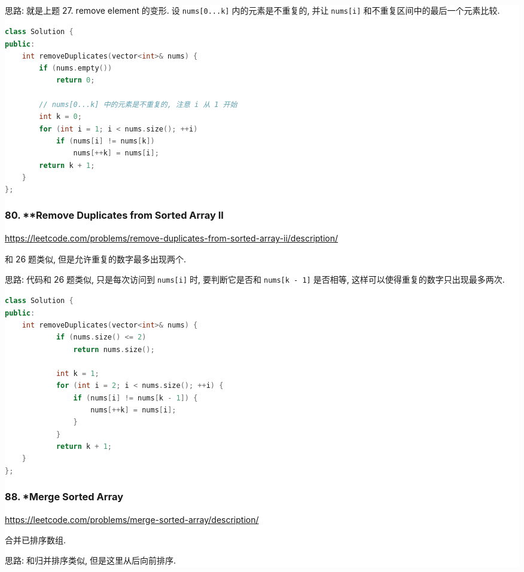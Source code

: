 

思路: 就是上题 27. remove element 的变形. 设 `nums[0...k]` 内的元素是不重复的, 并让 `nums[i]` 和不重复区间中的最后一个元素比较.

```cpp
class Solution {
public:
    int removeDuplicates(vector<int>& nums) {
        if (nums.empty())
            return 0;

        // nums[0...k] 中的元素是不重复的, 注意 i 从 1 开始
        int k = 0;
        for (int i = 1; i < nums.size(); ++i)
            if (nums[i] != nums[k])
                nums[++k] = nums[i];
        return k + 1;
    }
};
```



### 80. **Remove Duplicates from Sorted Array II

https://leetcode.com/problems/remove-duplicates-from-sorted-array-ii/description/

和 26 题类似, 但是允许重复的数字最多出现两个.

思路: 代码和 26 题类似, 只是每次访问到 `nums[i]` 时, 要判断它是否和 `nums[k - 1]` 是否相等, 这样可以使得重复的数字只出现最多两次.

```cpp
class Solution {
public:
    int removeDuplicates(vector<int>& nums) {
            if (nums.size() <= 2)
                return nums.size();

            int k = 1;
            for (int i = 2; i < nums.size(); ++i) {
                if (nums[i] != nums[k - 1]) {
                    nums[++k] = nums[i];
                }
            }
            return k + 1;
    }
};
```



### 88. *Merge Sorted Array

https://leetcode.com/problems/merge-sorted-array/description/

合并已排序数组.

思路: 和归并排序类似, 但是这里从后向前排序.
